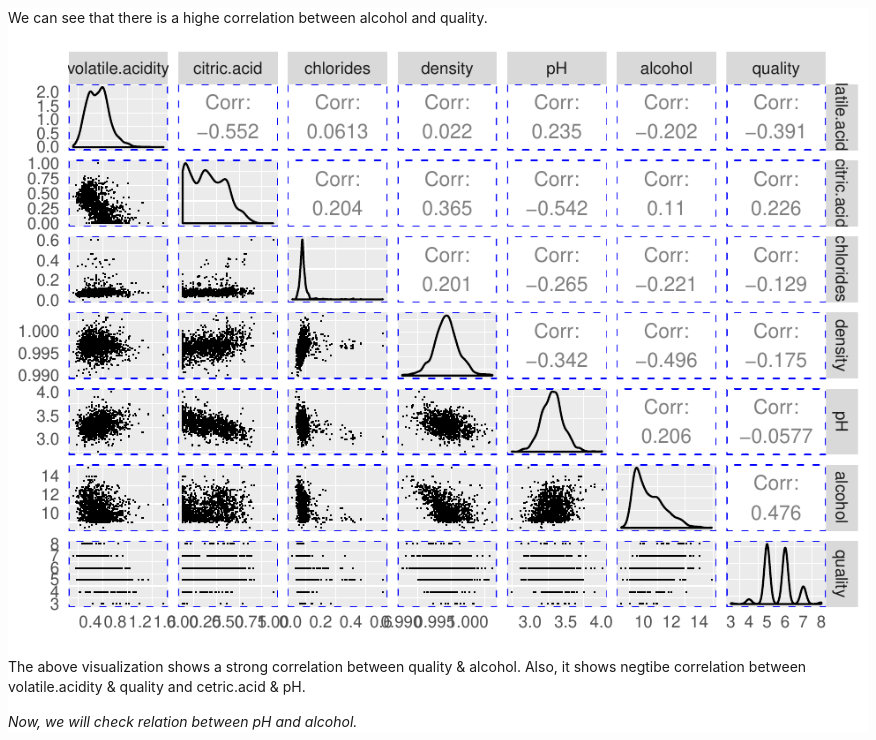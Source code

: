 We can see that there is a highe correlation between alcohol and quality. 

![](RedWine_files/figure-latex/Correlations_Diagram-1.pdf) 

The above visualization shows a strong correlation between quality & alcohol. Also, it shows negtibe correlation between volatile.acidity & quality and cetric.acid & pH.

*Now, we will check relation between pH and alcohol.*
